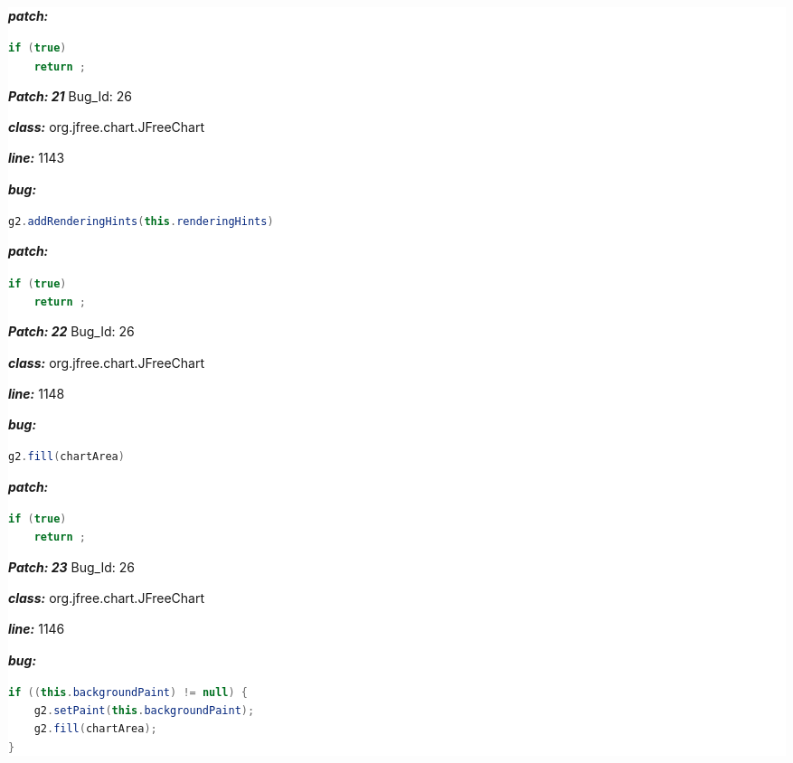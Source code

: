 ***patch:***
```Java
if (true)
	return ;

``` 


***Patch: 21***
 Bug_Id: 26

***class:*** org.jfree.chart.JFreeChart

***line:*** 1143

***bug:*** 
```Java
g2.addRenderingHints(this.renderingHints)
```

***patch:***
```Java
if (true)
	return ;

``` 


***Patch: 22***
 Bug_Id: 26

***class:*** org.jfree.chart.JFreeChart

***line:*** 1148

***bug:*** 
```Java
g2.fill(chartArea)
```

***patch:***
```Java
if (true)
	return ;

``` 


***Patch: 23***
 Bug_Id: 26

***class:*** org.jfree.chart.JFreeChart

***line:*** 1146

***bug:*** 
```Java
if ((this.backgroundPaint) != null) {
	g2.setPaint(this.backgroundPaint);
	g2.fill(chartArea);
} 
```
